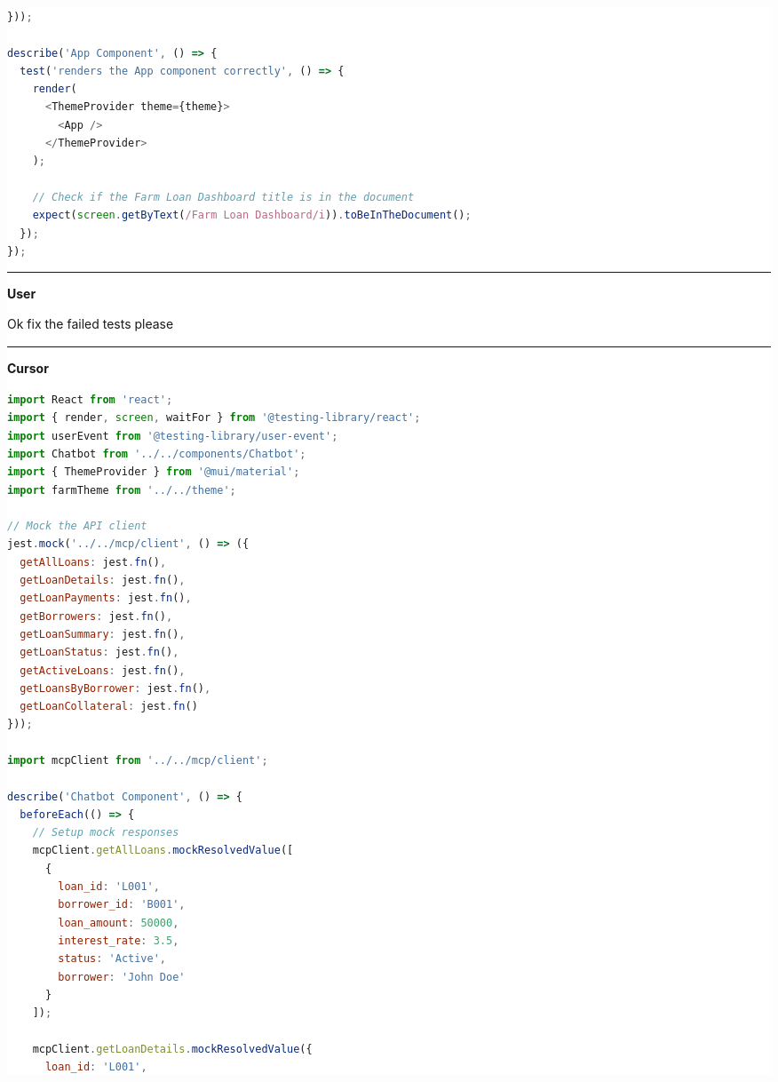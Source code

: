 ```javascript
}));

describe('App Component', () => {
  test('renders the App component correctly', () => {
    render(
      <ThemeProvider theme={theme}>
        <App />
      </ThemeProvider>
    );
    
    // Check if the Farm Loan Dashboard title is in the document
    expect(screen.getByText(/Farm Loan Dashboard/i)).toBeInTheDocument();
  });
});
```

---

**User**

Ok fix the failed tests please

---

**Cursor**

```javascript
import React from 'react';
import { render, screen, waitFor } from '@testing-library/react';
import userEvent from '@testing-library/user-event';
import Chatbot from '../../components/Chatbot';
import { ThemeProvider } from '@mui/material';
import farmTheme from '../../theme';

// Mock the API client
jest.mock('../../mcp/client', () => ({
  getAllLoans: jest.fn(),
  getLoanDetails: jest.fn(),
  getLoanPayments: jest.fn(),
  getBorrowers: jest.fn(),
  getLoanSummary: jest.fn(),
  getLoanStatus: jest.fn(),
  getActiveLoans: jest.fn(),
  getLoansByBorrower: jest.fn(),
  getLoanCollateral: jest.fn()
}));

import mcpClient from '../../mcp/client';

describe('Chatbot Component', () => {
  beforeEach(() => {
    // Setup mock responses 
    mcpClient.getAllLoans.mockResolvedValue([
      {
        loan_id: 'L001',
        borrower_id: 'B001',
        loan_amount: 50000,
        interest_rate: 3.5,
        status: 'Active',
        borrower: 'John Doe'
      }
    ]);
    
    mcpClient.getLoanDetails.mockResolvedValue({
      loan_id: 'L001',
```